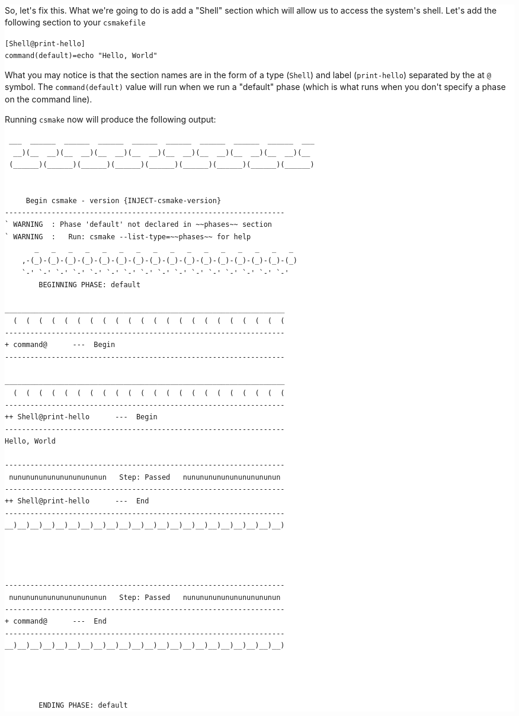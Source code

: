 So, let's fix this.  What we're going to do is add a "Shell" section which will
allow us to access the system's shell.  Let's add the following section to your
`csmakefile`

```
[Shell@print-hello]
command(default)=echo "Hello, World"

```

What you may notice is that the section names are in the form of a type (`Shell`) 
and label (`print-hello`) separated by the at `@` symbol.  The `command(default)` value
will run when we run a "default" phase (which is what runs when you don't specify a phase
on the command line).

Running `csmake` now will produce the following output:
```
 ___  ______  ______  ______  ______  ______  ______  ______  ______  ___
  __)(__  __)(__  __)(__  __)(__  __)(__  __)(__  __)(__  __)(__  __)(__
 (______)(______)(______)(______)(______)(______)(______)(______)(______)


     Begin csmake - version {INJECT-csmake-version}
------------------------------------------------------------------
` WARNING  : Phase 'default' not declared in ~~phases~~ section
` WARNING  :   Run: csmake --list-type=~~phases~~ for help
       _   _   _   _   _   _   _   _   _   _   _   _   _   _   _   _
    ,-(_)-(_)-(_)-(_)-(_)-(_)-(_)-(_)-(_)-(_)-(_)-(_)-(_)-(_)-(_)-(_)
    `-' `-' `-' `-' `-' `-' `-' `-' `-' `-' `-' `-' `-' `-' `-' `-'
        BEGINNING PHASE: default

__________________________________________________________________
  (  (  (  (  (  (  (  (  (  (  (  (  (  (  (  (  (  (  (  (  (  (
------------------------------------------------------------------
+ command@      ---  Begin
------------------------------------------------------------------

__________________________________________________________________
  (  (  (  (  (  (  (  (  (  (  (  (  (  (  (  (  (  (  (  (  (  (
------------------------------------------------------------------
++ Shell@print-hello      ---  Begin
------------------------------------------------------------------
Hello, World

------------------------------------------------------------------
 nununununununununununun   Step: Passed   nununununununununununun
------------------------------------------------------------------
++ Shell@print-hello      ---  End
------------------------------------------------------------------
__)__)__)__)__)__)__)__)__)__)__)__)__)__)__)__)__)__)__)__)__)__)




------------------------------------------------------------------
 nununununununununununun   Step: Passed   nununununununununununun
------------------------------------------------------------------
+ command@      ---  End
------------------------------------------------------------------
__)__)__)__)__)__)__)__)__)__)__)__)__)__)__)__)__)__)__)__)__)__)




        ENDING PHASE: default
```